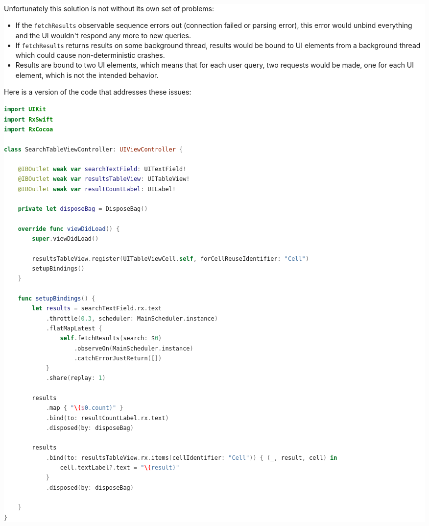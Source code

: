   Unfortunately this solution is not without its own set of problems:
  * If the `fetchResults` observable sequence errors out (connection failed or parsing error), this error would unbind everything and the UI wouldn't respond any more to new queries.
  * If `fetchResults` returns results on some background thread, results would be bound to UI elements from a background thread which could cause non-deterministic crashes.
  * Results are bound to two UI elements, which means that for each user query, two requests would be made, one for each UI element, which is not the intended behavior.

  Here is a version of the code that addresses these issues:

  ```swift
  import UIKit
  import RxSwift
  import RxCocoa

  class SearchTableViewController: UIViewController {

      @IBOutlet weak var searchTextField: UITextField!
      @IBOutlet weak var resultsTableView: UITableView!
      @IBOutlet weak var resultCountLabel: UILabel!

      private let disposeBag = DisposeBag()

      override func viewDidLoad() {
          super.viewDidLoad()

          resultsTableView.register(UITableViewCell.self, forCellReuseIdentifier: "Cell")
          setupBindings()
      }

      func setupBindings() {
          let results = searchTextField.rx.text
              .throttle(0.3, scheduler: MainScheduler.instance)
              .flatMapLatest {
                  self.fetchResults(search: $0)
                      .observeOn(MainScheduler.instance)
                      .catchErrorJustReturn([])
              }
              .share(replay: 1)

          results
              .map { "\($0.count)" }
              .bind(to: resultCountLabel.rx.text)
              .disposed(by: disposeBag)

          results
              .bind(to: resultsTableView.rx.items(cellIdentifier: "Cell")) { (_, result, cell) in
                  cell.textLabel?.text = "\(result)"
              }
              .disposed(by: disposeBag)

      }
  }
  ```
